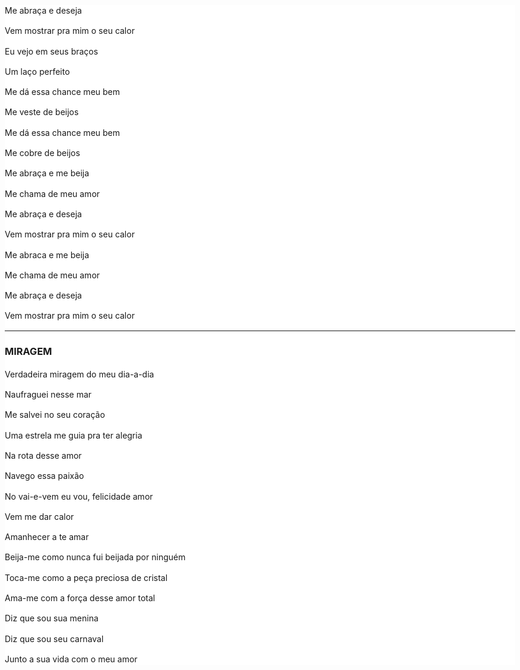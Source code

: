 Me abraça e deseja

Vem mostrar pra mim o seu calor

Eu vejo em seus braços

Um laço perfeito

Me dá essa chance meu bem

Me veste de beijos

Me dá essa chance meu bem

Me cobre de beijos

Me abraça e me beija

Me chama de meu amor

Me abraça e deseja

Vem mostrar pra mim o seu calor

Me abraca e me beija

Me chama de meu amor

Me abraça e deseja

Vem mostrar pra mim o seu calor

---

### MIRAGEM

Verdadeira miragem do meu dia-a-dia

Naufraguei nesse mar

Me salvei no seu coração

Uma estrela me guia pra ter alegria

Na rota desse amor

Navego essa paixão

No vai-e-vem eu vou, felicidade amor

Vem me dar calor

Amanhecer a te amar

Beija-me como nunca fui beijada por ninguém

Toca-me como a peça preciosa de cristal

Ama-me com a força desse amor total

Diz que sou sua menina

Diz que sou seu carnaval

Junto a sua vida com o meu amor
